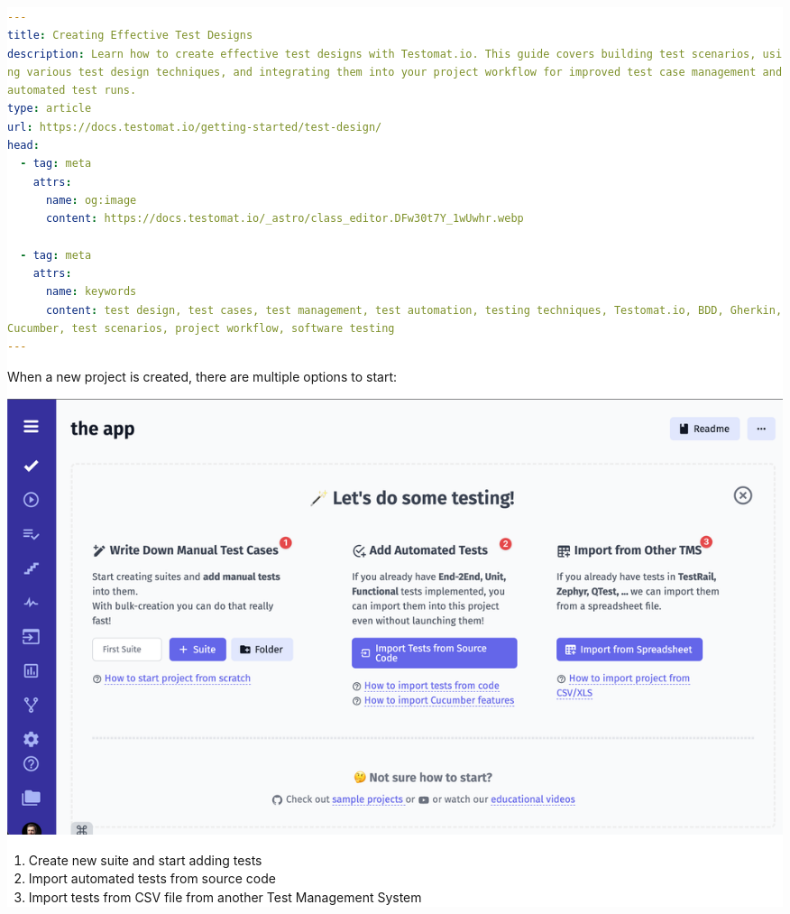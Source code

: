 ```yaml
---
title: Creating Effective Test Designs
description: Learn how to create effective test designs with Testomat.io. This guide covers building test scenarios, using various test design techniques, and integrating them into your project workflow for improved test case management and automated test runs.
type: article
url: https://docs.testomat.io/getting-started/test-design/
head:
  - tag: meta
    attrs:
      name: og:image
      content: https://docs.testomat.io/_astro/class_editor.DFw30t7Y_1wUwhr.webp
      
  - tag: meta
    attrs:
      name: keywords
      content: test design, test cases, test management, test automation, testing techniques, Testomat.io, BDD, Gherkin, Cucumber, test scenarios, project workflow, software testing
---
```


When a new project is created, there are multiple options to start:

![Choose what to do next](./images/2023-08-03_00.37.59@2x.png)

1. Create new suite and start adding tests
2. Import automated tests from source code
3. Import tests from CSV file from another Test Management System
